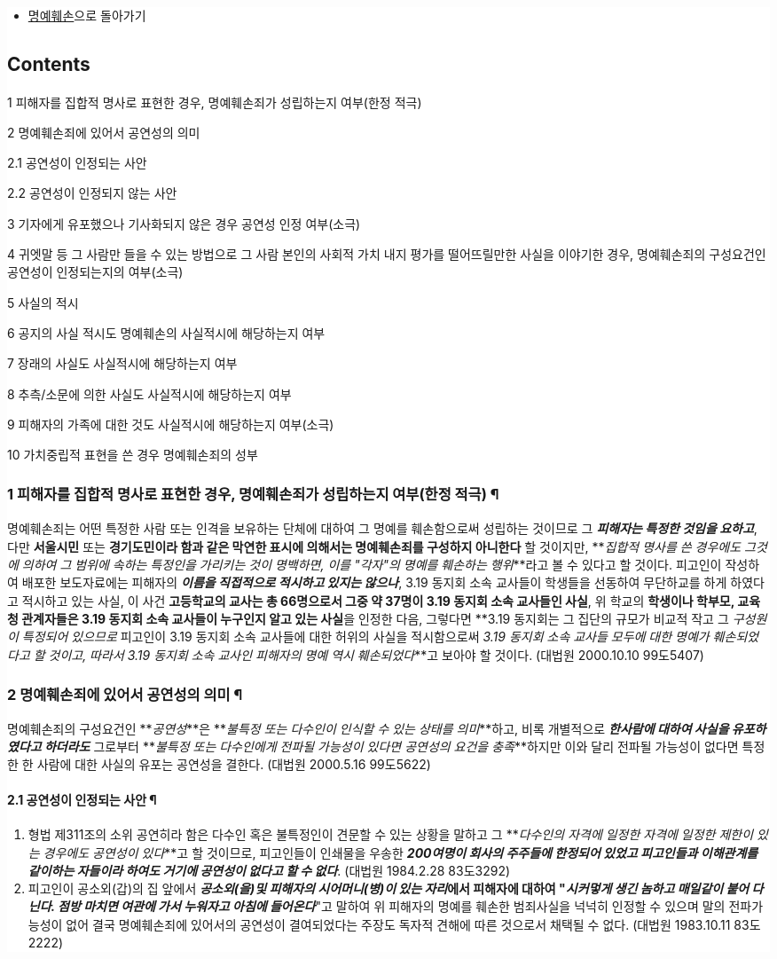   * [명예훼손](%EB%AA%85%EC%98%88%ED%9B%BC%EC%86%90.md)으로 돌아가기  

## Contents

    

1 피해자를 집합적 명사로 표현한 경우, 명예훼손죄가 성립하는지 여부(한정 적극)

2 명예훼손죄에 있어서 공연성의 의미

    

2.1 공연성이 인정되는 사안

2.2 공연성이 인정되지 않는 사안

3 기자에게 유포했으나 기사화되지 않은 경우 공연성 인정 여부(소극)

4 귀엣말 등 그 사람만 들을 수 있는 방법으로 그 사람 본인의 사회적 가치 내지 평가를 떨어뜨릴만한 사실을 이야기한 경우, 명예훼손죄의
구성요건인 공연성이 인정되는지의 여부(소극)

5 사실의 적시

6 공지의 사실 적시도 명예훼손의 사실적시에 해당하는지 여부

7 장래의 사실도 사실적시에 해당하는지 여부

8 추측/소문에 의한 사실도 사실적시에 해당하는지 여부

9 피해자의 가족에 대한 것도 사실적시에 해당하는지 여부(소극)

10 가치중립적 표현을 쓴 경우 명예훼손죄의 성부

### 1 피해자를 집합적 명사로 표현한 경우, 명예훼손죄가 성립하는지 여부(한정 적극) ¶

명예훼손죄는 어떤 특정한 사람 또는 인격을 보유하는 단체에 대하여 그 명예를 훼손함으로써 성립하는 것이므로 그 **_피해자는 특정한 것임을
요하고_**, 다만 **서울시민** 또는 **경기도민이라 함과 같은 막연한 표시에 의해서는 명예훼손죄를 구성하지 아니한다** 할 것이지만,
**_집합적 명사를 쓴 경우에도 그것에 의하여 그 범위에 속하는 특정인을 가리키는 것이 명백하면, 이를 "각자"의 명예를 훼손하는
행위_**라고 볼 수 있다고 할 것이다. 피고인이 작성하여 배포한 보도자료에는 피해자의 **_이름을 직접적으로 적시하고 있지는 않으나_**,
3.19 동지회 소속 교사들이 학생들을 선동하여 무단하교를 하게 하였다고 적시하고 있는 사실, 이 사건 **고등학교의 교사는 총 66명으로서
그중 약 37명이 3.19 동지회 소속 교사들인 사실**, 위 학교의 **학생이나 학부모, 교육청 관계자들은 3.19 동지회 소속 교사들이
누구인지 알고 있는 사실**을 인정한 다음, 그렇다면 **3.19 동지회는 그 집단의 규모가 비교적 작고 그 _구성원이 특정되어 있으므로_
피고인이 3.19 동지회 소속 교사들에 대한 허위의 사실을 적시함으로써 _3.19 동지회 소속 교사들 모두에 대한 명예가 훼손되었다고 할
것이고, 따라서 3.19 동지회 소속 교사인 피해자의 명예 역시 훼손되었다_**고 보아야 할 것이다. (대법원 2000.10.10
99도5407)

### 2 명예훼손죄에 있어서 공연성의 의미 ¶

명예훼손죄의 구성요건인 **_공연성_**은 **_불특정 또는 다수인이 인식할 수 있는 상태를 의미_**하고, 비록 개별적으로 _**한사람에
대하여 사실을 유포하였다고 하더라도**_ 그로부터 **_불특정 또는 다수인에게 전파될 가능성이 있다면 공연성의 요건을 충족_**하지만 이와
달리 전파될 가능성이 없다면 특정한 한 사람에 대한 사실의 유포는 공연성을 결한다. (대법원 2000.5.16 99도5622)

#### 2.1 공연성이 인정되는 사안 ¶

  1. 형법 제311조의 소위 공연히라 함은 다수인 혹은 불특정인이 견문할 수 있는 상황을 말하고 그 **_다수인의 자격에 일정한 자격에 일정한 제한이 있는 경우에도 공연성이 있다_**고 할 것이므로, 피고인들이 인쇄물을 우송한 **_200여명이 회사의 주주들에 한정되어 있었고 피고인들과 이해관계를 같이하는 자들이라 하여도 거기에 공연성이 없다고 할 수 없다_**. (대법원 1984.2.28 83도3292)
  2. 피고인이 공소외(갑)의 집 앞에서 **_공소외(을)및 피해자의 시어머니(병)이 있는 자리_**에서 피해자에 대하여 "**_시커멓게 생긴 놈하고 매일같이 붙어 다닌다. 점방 마치면 여관에 가서 누워자고 아침에 들어온다_**"고 말하여 위 피해자의 명예를 훼손한 범죄사실을 넉넉히 인정할 수 있으며 말의 전파가능성이 없어 결국 명예훼손죄에 있어서의 공연성이 결여되었다는 주장도 독자적 견해에 따른 것으로서 채택될 수 없다. (대법원 1983.10.11 83도2222)  
